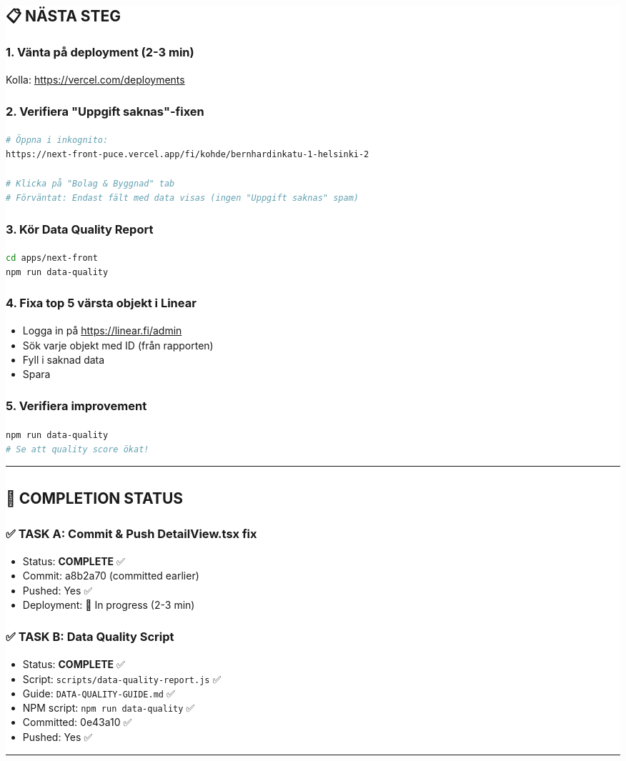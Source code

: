 
## 📋 NÄSTA STEG

### **1. Vänta på deployment (2-3 min)**
Kolla: https://vercel.com/deployments

### **2. Verifiera "Uppgift saknas"-fixen**
```bash
# Öppna i inkognito:
https://next-front-puce.vercel.app/fi/kohde/bernhardinkatu-1-helsinki-2

# Klicka på "Bolag & Byggnad" tab
# Förväntat: Endast fält med data visas (ingen "Uppgift saknas" spam)
```

### **3. Kör Data Quality Report**
```bash
cd apps/next-front
npm run data-quality
```

### **4. Fixa top 5 värsta objekt i Linear**
- Logga in på https://linear.fi/admin
- Sök varje objekt med ID (från rapporten)
- Fyll i saknad data
- Spara

### **5. Verifiera improvement**
```bash
npm run data-quality
# Se att quality score ökat!
```

---

## 🎉 COMPLETION STATUS

### **✅ TASK A: Commit & Push DetailView.tsx fix**
- Status: **COMPLETE** ✅
- Commit: a8b2a70 (committed earlier)
- Pushed: Yes ✅
- Deployment: 🔄 In progress (2-3 min)

### **✅ TASK B: Data Quality Script**
- Status: **COMPLETE** ✅
- Script: `scripts/data-quality-report.js` ✅
- Guide: `DATA-QUALITY-GUIDE.md` ✅
- NPM script: `npm run data-quality` ✅
- Committed: 0e43a10 ✅
- Pushed: Yes ✅

---